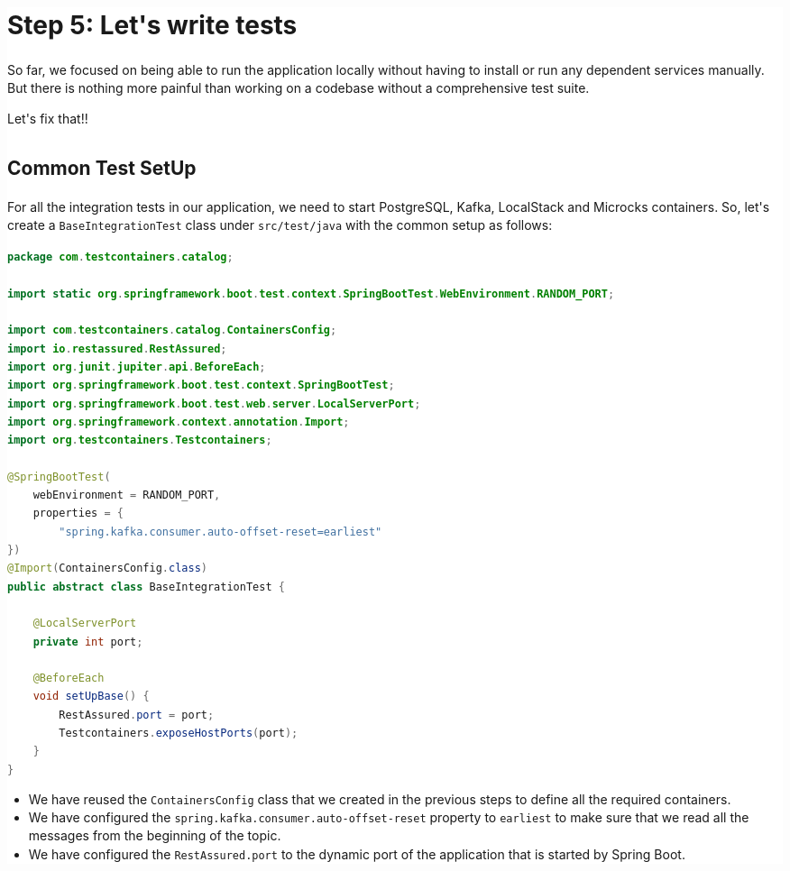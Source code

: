 # Step 5: Let's write tests
So far, we focused on being able to run the application locally without having to install or run any dependent services manually.
But there is nothing more painful than working on a codebase without a comprehensive test suite.

Let's fix that!!

## Common Test SetUp
For all the integration tests in our application, we need to start PostgreSQL, Kafka, LocalStack and Microcks containers.
So, let's create a `BaseIntegrationTest` class under `src/test/java` with the common setup as follows:

```java
package com.testcontainers.catalog;

import static org.springframework.boot.test.context.SpringBootTest.WebEnvironment.RANDOM_PORT;

import com.testcontainers.catalog.ContainersConfig;
import io.restassured.RestAssured;
import org.junit.jupiter.api.BeforeEach;
import org.springframework.boot.test.context.SpringBootTest;
import org.springframework.boot.test.web.server.LocalServerPort;
import org.springframework.context.annotation.Import;
import org.testcontainers.Testcontainers;

@SpringBootTest(
    webEnvironment = RANDOM_PORT,
    properties = {
        "spring.kafka.consumer.auto-offset-reset=earliest"
})
@Import(ContainersConfig.class)
public abstract class BaseIntegrationTest {

    @LocalServerPort
    private int port;

    @BeforeEach
    void setUpBase() {
        RestAssured.port = port;
        Testcontainers.exposeHostPorts(port);
    }
}
```

* We have reused the `ContainersConfig` class that we created in the previous steps to define all the required containers.
* We have configured the `spring.kafka.consumer.auto-offset-reset` property to `earliest` to make sure that we read all the messages from the beginning of the topic.
* We have configured the `RestAssured.port` to the dynamic port of the application that is started by Spring Boot.
